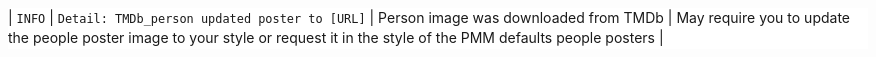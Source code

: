 | `INFO` | `Detail: TMDb_person updated poster to [URL]` | Person image was downloaded from TMDb | May require you to update the people poster image to your style or request it in the style of the PMM defaults people posters |
